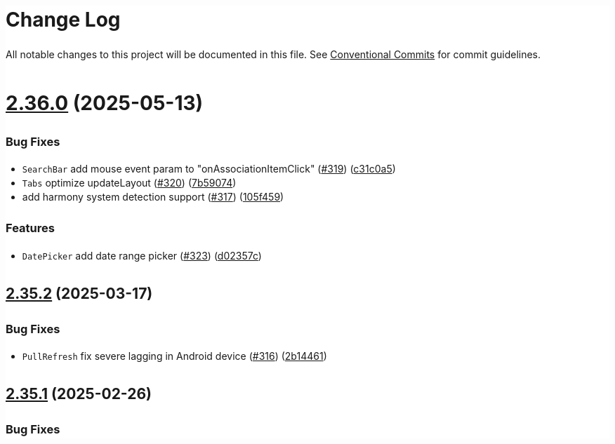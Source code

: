 # Change Log

All notable changes to this project will be documented in this file.
See [Conventional Commits](https://conventionalcommits.org) for commit guidelines.

# [2.36.0](https://github.com/arco-design/arco-design-mobile/compare/@arco-design/mobile-react@2.35.2...@arco-design/mobile-react@2.36.0) (2025-05-13)


### Bug Fixes

* `SearchBar` add mouse event param to "onAssociationItemClick" ([#319](https://github.com/arco-design/arco-design-mobile/issues/319)) ([c31c0a5](https://github.com/arco-design/arco-design-mobile/commit/c31c0a5edc0a5fdb172aa81c0216071648dea3a8))
* `Tabs` optimize updateLayout ([#320](https://github.com/arco-design/arco-design-mobile/issues/320)) ([7b59074](https://github.com/arco-design/arco-design-mobile/commit/7b59074949e62c1552beec4702f911a720e966e3))
* add harmony system detection support ([#317](https://github.com/arco-design/arco-design-mobile/issues/317)) ([105f459](https://github.com/arco-design/arco-design-mobile/commit/105f45941317c6044aaf0f2f284ca48e630dfc08))


### Features

* `DatePicker` add date range picker ([#323](https://github.com/arco-design/arco-design-mobile/issues/323)) ([d02357c](https://github.com/arco-design/arco-design-mobile/commit/d02357cdf6ed43e102c0827937f8ea8396bfb8ae))





## [2.35.2](https://github.com/arco-design/arco-design-mobile/compare/@arco-design/mobile-react@2.35.1...@arco-design/mobile-react@2.35.2) (2025-03-17)


### Bug Fixes

* `PullRefresh` fix severe lagging in Android device ([#316](https://github.com/arco-design/arco-design-mobile/issues/316)) ([2b14461](https://github.com/arco-design/arco-design-mobile/commit/2b14461f787c42035e06c7a76b50955f22cadde2))





## [2.35.1](https://github.com/arco-design/arco-design-mobile/compare/@arco-design/mobile-react@2.35.0...@arco-design/mobile-react@2.35.1) (2025-02-26)


### Bug Fixes
